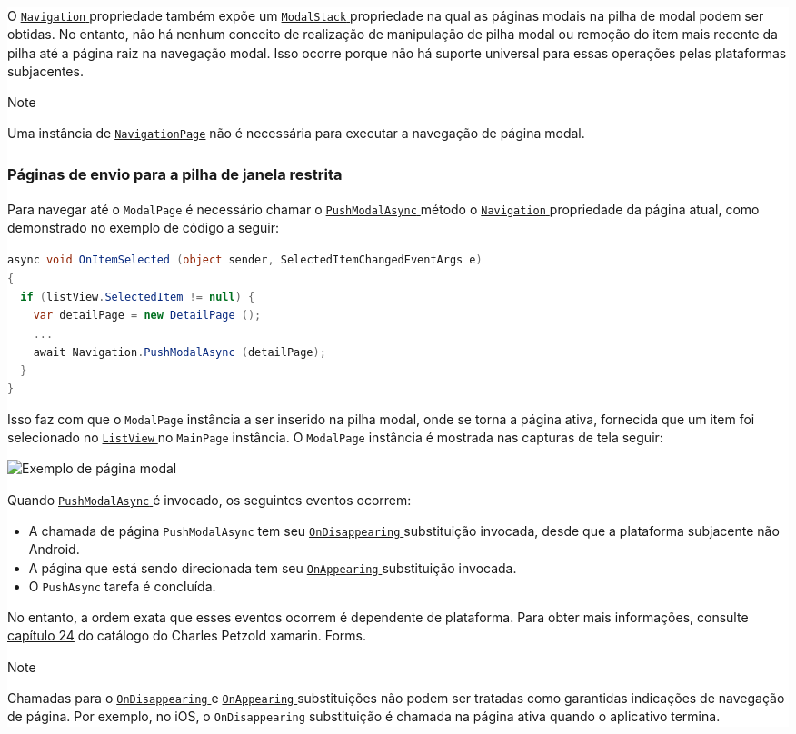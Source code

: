 O [ `Navigation` ](https://developer.xamarin.com/api/property/Xamarin.Forms.VisualElement.Navigation/) propriedade também expõe um [ `ModalStack` ](https://developer.xamarin.com/api/property/Xamarin.Forms.INavigation.ModalStack/) propriedade na qual as páginas modais na pilha de modal podem ser obtidas. No entanto, não há nenhum conceito de realização de manipulação de pilha modal ou remoção do item mais recente da pilha até a página raiz na navegação modal. Isso ocorre porque não há suporte universal para essas operações pelas plataformas subjacentes.

> [!NOTE]
> Uma instância de [`NavigationPage`](https://developer.xamarin.com/api/type/Xamarin.Forms.NavigationPage/) não é necessária para executar a navegação de página modal.

<a name="Pushing_Pages_to_the_Modal_Stack" />

### <a name="pushing-pages-to-the-modal-stack"></a>Páginas de envio para a pilha de janela restrita

Para navegar até o `ModalPage` é necessário chamar o [ `PushModalAsync` ](https://developer.xamarin.com/api/member/Xamarin.Forms.INavigation.PushModalAsync(Xamarin.Forms.Page)/) método o [ `Navigation` ](https://developer.xamarin.com/api/property/Xamarin.Forms.VisualElement.Navigation/) propriedade da página atual, como demonstrado no exemplo de código a seguir:

```csharp
async void OnItemSelected (object sender, SelectedItemChangedEventArgs e)
{
  if (listView.SelectedItem != null) {
    var detailPage = new DetailPage ();
    ...
    await Navigation.PushModalAsync (detailPage);
  }
}
```

Isso faz com que o `ModalPage` instância a ser inserido na pilha modal, onde se torna a página ativa, fornecida que um item foi selecionado no [ `ListView` ](https://developer.xamarin.com/api/type/Xamarin.Forms.ListView/) no `MainPage` instância. O `ModalPage` instância é mostrada nas capturas de tela seguir:

![](modal-images/modalpage.png "Exemplo de página modal")

Quando [ `PushModalAsync` ](https://developer.xamarin.com/api/member/Xamarin.Forms.INavigation.PushModalAsync(Xamarin.Forms.Page)/) é invocado, os seguintes eventos ocorrem:

- A chamada de página `PushModalAsync` tem seu [ `OnDisappearing` ](https://developer.xamarin.com/api/member/Xamarin.Forms.Page.OnDisappearing/) substituição invocada, desde que a plataforma subjacente não Android.
- A página que está sendo direcionada tem seu [ `OnAppearing` ](https://developer.xamarin.com/api/member/Xamarin.Forms.Page.OnAppearing/) substituição invocada.
- O `PushAsync` tarefa é concluída.

No entanto, a ordem exata que esses eventos ocorrem é dependente de plataforma. Para obter mais informações, consulte [capítulo 24](https://developer.xamarin.com/r/xamarin-forms/book/chapter24.pdf) do catálogo do Charles Petzold xamarin. Forms.

> [!NOTE]
> Chamadas para o [ `OnDisappearing` ](https://developer.xamarin.com/api/member/Xamarin.Forms.Page.OnDisappearing/) e [ `OnAppearing` ](https://developer.xamarin.com/api/member/Xamarin.Forms.Page.OnAppearing/) substituições não podem ser tratadas como garantidas indicações de navegação de página. Por exemplo, no iOS, o `OnDisappearing` substituição é chamada na página ativa quando o aplicativo termina.
